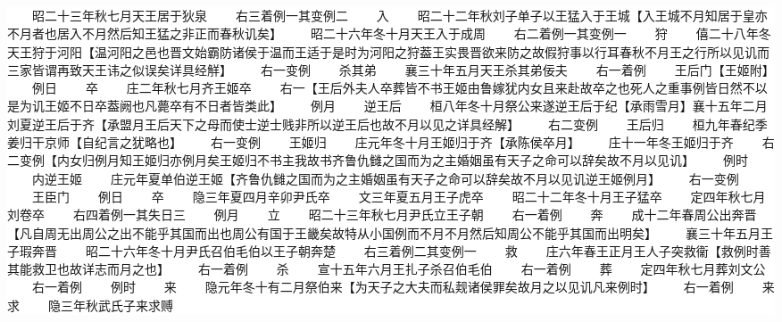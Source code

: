 　　昭二十三年秋七月天王居于狄泉
　　右三着例一其变例二
　　入
　　昭二十二年秋刘子单子以王猛入于王城【入王城不月知居于皇亦不月者也居入不月然后知王猛之非正而春秋讥矣】
　　昭二十六年冬十月天王入于成周
　　右二着例一其变例一
　　狩
　　僖二十八年冬天王狩于河阳【温河阳之邑也晋文始霸防诸侯于温而王适于是时为河阳之狩葢王实畏晋欲来防之故假狩事以行耳春秋不月王之行所以见讥而三家皆谓再致天王讳之似误矣详具经觧】
　　右一变例
　　杀其弟
　　襄三十年五月天王杀其弟佞夫
　　右一着例
　　王后门【王姬附】
　　例日
　　卒
　　庄二年秋七月齐王姬卒
　　右一【王后外夫人卒葬皆不书王姬由鲁嫁犹内女且来赴故卒之也死人之重事例皆日然不以是为讥王姬不日卒葢阙也凡薨卒有不日者皆类此】
　　例月
　　逆王后
　　桓八年冬十月祭公来遂逆王后于纪【承雨雪月】襄十五年二月刘夏逆王后于齐【承盟月王后天下之母而使士逆士贱非所以逆王后也故不月以见之详具经解】
　　右二变例
　　王后归
　　桓九年春纪季姜归干京师【自纪言之犹略也】
　　右一变例
　　王姬归
　　庄元年冬十月王姬归于齐【承陈侯卒月】
　　庄十一年冬王姬归于齐
　　右二变例【内女归例月知王姬归亦例月矣王姬归不书主我故书齐鲁仇雠之国而为之主婚姻虽有天子之命可以辞矣故不月以见讥】
　　例时
　　内逆王姬
　　庄元年夏单伯逆王姬【齐鲁仇雠之国而为之主婚姻虽有天子之命可以辞矣故不月以见讥逆王姬例月】
　　右一变例
　　王臣门
　　例日
　　卒
　　隐三年夏四月辛卯尹氏卒
　　文三年夏五月王子虎卒
　　昭二十二年冬十月王子猛卒
　　定四年秋七月刘卷卒
　　右四着例一其失日三
　　例月
　　立
　　昭二十三年秋七月尹氏立王子朝
　　右一着例
　　奔
　　成十二年春周公出奔晋【凡自周无出周公之出不能乎其国而出也周公有国于王畿矣故特从小国例而不月不月然后知周公不能乎其国而出明矣】
　　襄三十年五月王子瑕奔晋
　　昭二十六年冬十月尹氏召伯毛伯以王子朝奔楚
　　右三着例二其变例一
　　救
　　庄六年春王正月王人子突救衞【救例时善其能救卫也故详志而月之也】
　　右一着例
　　杀
　　宣十五年六月王扎子杀召伯毛伯
　　右一着例
　　葬
　　定四年秋七月葬刘文公
　　右一着例
　　例时
　　来
　　隐元年冬十有二月祭伯来【为天子之大夫而私觌诸侯罪矣故月之以见讥凡来例时】
　　右一着例
　　来求
　　隐三年秋武氏子来求赙